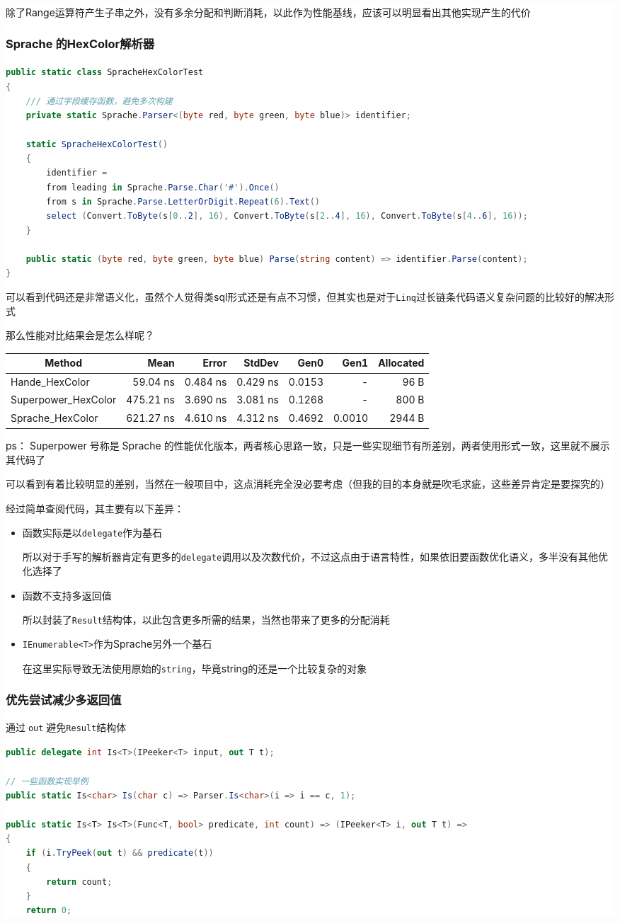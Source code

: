 除了Range运算符产生子串之外，没有多余分配和判断消耗，以此作为性能基线，应该可以明显看出其他实现产生的代价

### Sprache 的HexColor解析器

``` csharp
public static class SpracheHexColorTest
{
    /// 通过字段缓存函数，避免多次构建
    private static Sprache.Parser<(byte red, byte green, byte blue)> identifier;

    static SpracheHexColorTest()
    {
        identifier =
        from leading in Sprache.Parse.Char('#').Once()
        from s in Sprache.Parse.LetterOrDigit.Repeat(6).Text()
        select (Convert.ToByte(s[0..2], 16), Convert.ToByte(s[2..4], 16), Convert.ToByte(s[4..6], 16));
    }

    public static (byte red, byte green, byte blue) Parse(string content) => identifier.Parse(content);
}
```

可以看到代码还是非常语义化，虽然个人觉得类sql形式还是有点不习惯，但其实也是对于`Linq`过长链条代码语义复杂问题的比较好的解决形式

那么性能对比结果会是怎么样呢？

| Method                | Mean      | Error    | StdDev   | Gen0   | Gen1   | Allocated |
|---------------------- |----------:|---------:|---------:|-------:|-------:|----------:|
| Hande_HexColor        |  59.04 ns | 0.484 ns | 0.429 ns | 0.0153 |      - |      96 B |
| Superpower_HexColor   | 475.21 ns | 3.690 ns | 3.081 ns | 0.1268 |      - |     800 B |
| Sprache_HexColor      | 621.27 ns | 4.610 ns | 4.312 ns | 0.4692 | 0.0010 |    2944 B |

ps： Superpower 号称是 Sprache 的性能优化版本，两者核心思路一致，只是一些实现细节有所差别，两者使用形式一致，这里就不展示其代码了

可以看到有着比较明显的差别，当然在一般项目中，这点消耗完全没必要考虑（但我的目的本身就是吹毛求疵，这些差异肯定是要探究的）

经过简单查阅代码，其主要有以下差异：

* 函数实际是以`delegate`作为基石

    所以对于手写的解析器肯定有更多的`delegate`调用以及次数代价，不过这点由于语言特性，如果依旧要函数优化语义，多半没有其他优化选择了

* 函数不支持多返回值

    所以封装了`Result`结构体，以此包含更多所需的结果，当然也带来了更多的分配消耗

* `IEnumerable<T>`作为Sprache另外一个基石

    在这里实际导致无法使用原始的`string`，毕竟string的还是一个比较复杂的对象

### 优先尝试减少多返回值

通过 `out` 避免`Result`结构体
``` csharp
public delegate int Is<T>(IPeeker<T> input, out T t);

// 一些函数实现举例
public static Is<char> Is(char c) => Parser.Is<char>(i => i == c, 1);

public static Is<T> Is<T>(Func<T, bool> predicate, int count) => (IPeeker<T> i, out T t) =>
{
    if (i.TryPeek(out t) && predicate(t))
    {
        return count;
    }
    return 0;
```